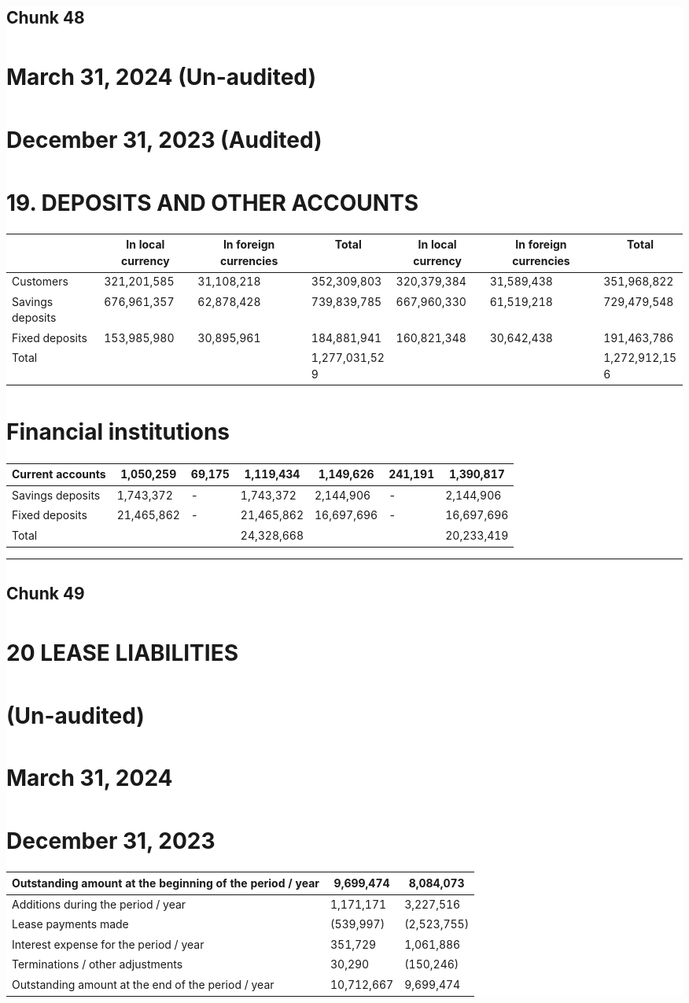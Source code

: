 ## Chunk 48

# March 31, 2024 (Un-audited)

# December 31, 2023 (Audited)

# 19. DEPOSITS AND OTHER ACCOUNTS

| |In local currency|In foreign currencies|Total|In local currency|In foreign currencies|Total|
|---|---|---|---|---|---|---|
|Customers|321,201,585|31,108,218|352,309,803|320,379,384|31,589,438|351,968,822|
|Savings deposits|676,961,357|62,878,428|739,839,785|667,960,330|61,519,218|729,479,548|
|Fixed deposits|153,985,980|30,895,961|184,881,941|160,821,348|30,642,438|191,463,786|
|Total| | |1,277,031,529| | |1,272,912,156|

# Financial institutions

|Current accounts|1,050,259|69,175|1,119,434|1,149,626|241,191|1,390,817|
|---|---|---|---|---|---|---|
|Savings deposits|1,743,372|-|1,743,372|2,144,906|-|2,144,906|
|Fixed deposits|21,465,862|-|21,465,862|16,697,696|-|16,697,696|
|Total| | |24,328,668| | |20,233,419|

---

## Chunk 49

# 20 LEASE LIABILITIES

# (Un-audited)

# March 31, 2024

# December 31, 2023

|Outstanding amount at the beginning of the period / year|9,699,474|8,084,073|
|---|---|---|
|Additions during the period / year|1,171,171|3,227,516|
|Lease payments made|(539,997)|(2,523,755)|
|Interest expense for the period / year|351,729|1,061,886|
|Terminations / other adjustments|30,290|(150,246)|
|Outstanding amount at the end of the period / year|10,712,667|9,699,474|
